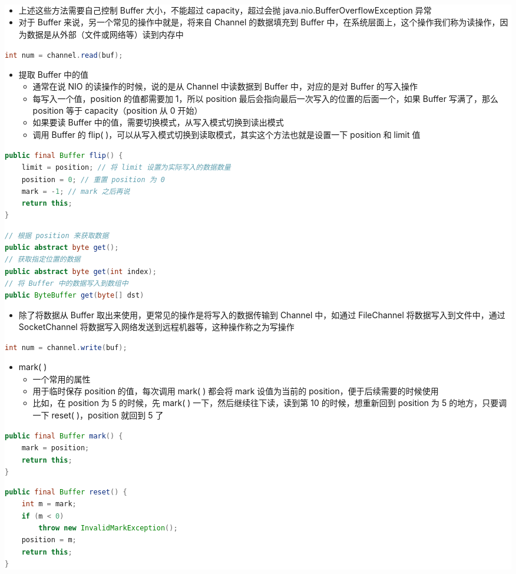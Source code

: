 - 上述这些方法需要自己控制 Buffer 大小，不能超过 capacity，超过会抛 java.nio.BufferOverflowException 异常
- 对于 Buffer 来说，另一个常见的操作中就是，将来自 Channel 的数据填充到 Buffer 中，在系统层面上，这个操作我们称为读操作，因为数据是从外部（文件或网络等）读到内存中

```java
int num = channel.read(buf);
```

- 提取 Buffer 中的值
  - 通常在说 NIO 的读操作的时候，说的是从 Channel 中读数据到 Buffer 中，对应的是对 Buffer 的写入操作
  - 每写入一个值，position 的值都需要加 1，所以 position 最后会指向最后一次写入的位置的后面一个，如果 Buffer 写满了，那么 position 等于 capacity（position 从 0 开始）
  - 如果要读 Buffer 中的值，需要切换模式，从写入模式切换到读出模式
  - 调用 Buffer 的 flip( )，可以从写入模式切换到读取模式，其实这个方法也就是设置一下 position 和 limit 值

```java
public final Buffer flip() {
    limit = position; // 将 limit 设置为实际写入的数据数量
    position = 0; // 重置 position 为 0
    mark = -1; // mark 之后再说
    return this;
}
```

```java
// 根据 position 来获取数据
public abstract byte get();
// 获取指定位置的数据
public abstract byte get(int index);
// 将 Buffer 中的数据写入到数组中
public ByteBuffer get(byte[] dst)
```

- 除了将数据从 Buffer 取出来使用，更常见的操作是将写入的数据传输到 Channel 中，如通过 FileChannel 将数据写入到文件中，通过 SocketChannel 将数据写入网络发送到远程机器等，这种操作称之为写操作

```java
int num = channel.write(buf);
```

- mark( )
  - 一个常用的属性
  - 用于临时保存 position 的值，每次调用 mark( ) 都会将 mark 设值为当前的 position，便于后续需要的时候使用
  - 比如，在 position 为 5 的时候，先 mark( ) 一下，然后继续往下读，读到第 10 的时候，想重新回到 position 为 5 的地方，只要调一下 reset( )，position 就回到 5 了

```java
public final Buffer mark() {
    mark = position;
    return this;
}
```

```java
public final Buffer reset() {
    int m = mark;
    if (m < 0)
        throw new InvalidMarkException();
    position = m;
    return this;
}
```
